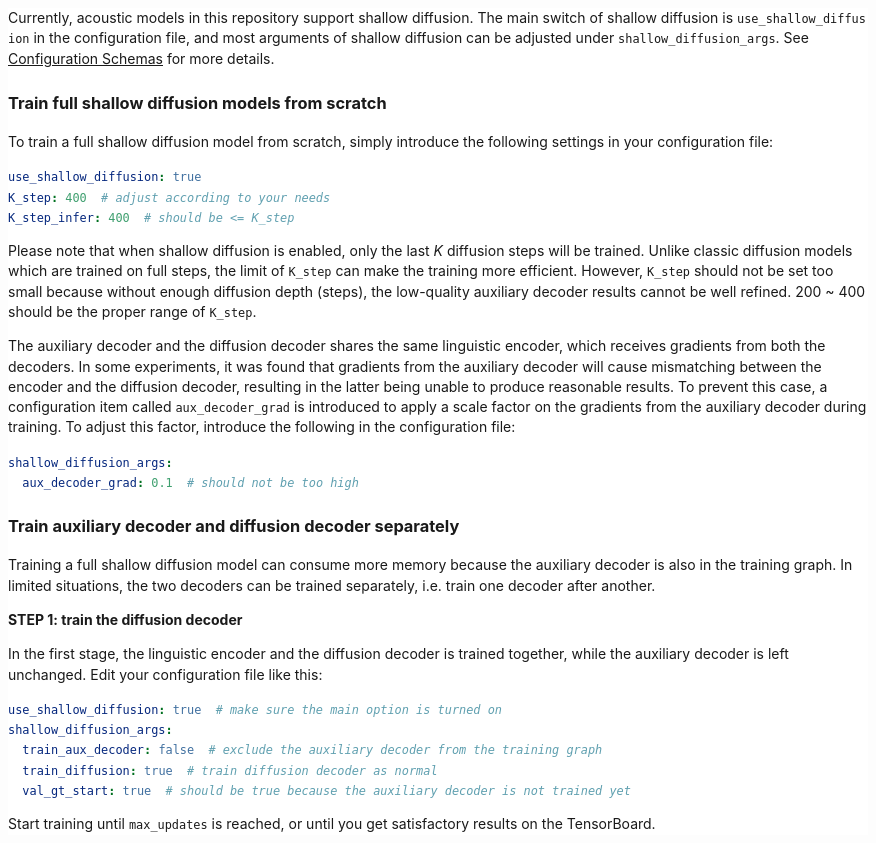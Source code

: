 Currently, acoustic models in this repository support shallow diffusion. The main switch of shallow diffusion is `use_shallow_diffusion` in the configuration file, and most arguments of shallow diffusion can be adjusted under `shallow_diffusion_args`. See [Configuration Schemas](ConfigurationSchemas.md) for more details.

### Train full shallow diffusion models from scratch

To train a full shallow diffusion model from scratch, simply introduce the following settings in your configuration file:

```yaml
use_shallow_diffusion: true
K_step: 400  # adjust according to your needs
K_step_infer: 400  # should be <= K_step
```

Please note that when shallow diffusion is enabled, only the last $K$ diffusion steps will be trained. Unlike classic diffusion models which are trained on full steps, the limit of `K_step` can make the training more efficient. However, `K_step` should not be set too small because without enough diffusion depth (steps), the low-quality auxiliary decoder results cannot be well refined. 200 ~ 400 should be the proper range of `K_step`.

The auxiliary decoder and the diffusion decoder shares the same linguistic encoder, which receives gradients from both the decoders. In some experiments, it was found that gradients from the auxiliary decoder will cause mismatching between the encoder and the diffusion decoder, resulting in the latter being unable to produce reasonable results. To prevent this case, a configuration item called `aux_decoder_grad` is introduced to apply a scale factor on the gradients from the auxiliary decoder during training. To adjust this factor, introduce the following in the configuration file:

```yaml
shallow_diffusion_args:
  aux_decoder_grad: 0.1  # should not be too high
```

### Train auxiliary decoder and diffusion decoder separately

Training a full shallow diffusion model can consume more memory because the auxiliary decoder is also in the training graph. In limited situations, the two decoders can be trained separately, i.e. train one decoder after another.

**STEP 1: train the diffusion decoder**

In the first stage, the linguistic encoder and the diffusion decoder is trained together, while the auxiliary decoder is left unchanged. Edit your configuration file like this:

```yaml
use_shallow_diffusion: true  # make sure the main option is turned on
shallow_diffusion_args:
  train_aux_decoder: false  # exclude the auxiliary decoder from the training graph
  train_diffusion: true  # train diffusion decoder as normal
  val_gt_start: true  # should be true because the auxiliary decoder is not trained yet
```

Start training until `max_updates` is reached, or until you get satisfactory results on the TensorBoard.
